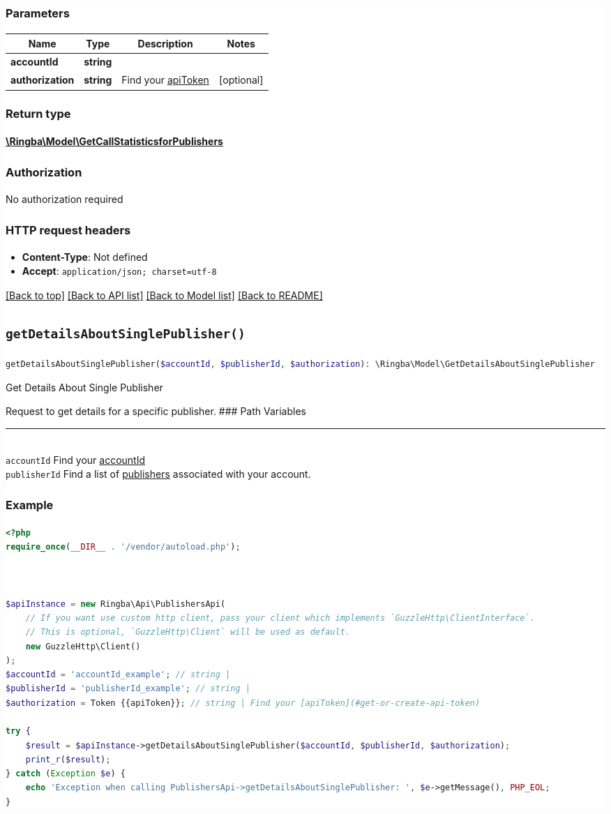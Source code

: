 ### Parameters

Name | Type | Description  | Notes
------------- | ------------- | ------------- | -------------
 **accountId** | **string**|  |
 **authorization** | **string**| Find your [apiToken](#get-or-create-api-token) | [optional]

### Return type

[**\Ringba\Model\GetCallStatisticsforPublishers**](../Model/GetCallStatisticsforPublishers.md)

### Authorization

No authorization required

### HTTP request headers

- **Content-Type**: Not defined
- **Accept**: `application/json; charset=utf-8`

[[Back to top]](#) [[Back to API list]](../../README.md#endpoints)
[[Back to Model list]](../../README.md#models)
[[Back to README]](../../README.md)

## `getDetailsAboutSinglePublisher()`

```php
getDetailsAboutSinglePublisher($accountId, $publisherId, $authorization): \Ringba\Model\GetDetailsAboutSinglePublisher
```

Get Details About Single Publisher

Request to get details for a specific publisher.  ### Path Variables <hr> <br>  `accountId` Find your [accountId](#get-your-account-information) <br>  `publisherId` Find a list of [publishers](#get-information-about-publishers) associated with your account.

### Example

```php
<?php
require_once(__DIR__ . '/vendor/autoload.php');



$apiInstance = new Ringba\Api\PublishersApi(
    // If you want use custom http client, pass your client which implements `GuzzleHttp\ClientInterface`.
    // This is optional, `GuzzleHttp\Client` will be used as default.
    new GuzzleHttp\Client()
);
$accountId = 'accountId_example'; // string | 
$publisherId = 'publisherId_example'; // string | 
$authorization = Token {{apiToken}}; // string | Find your [apiToken](#get-or-create-api-token)

try {
    $result = $apiInstance->getDetailsAboutSinglePublisher($accountId, $publisherId, $authorization);
    print_r($result);
} catch (Exception $e) {
    echo 'Exception when calling PublishersApi->getDetailsAboutSinglePublisher: ', $e->getMessage(), PHP_EOL;
}
```
